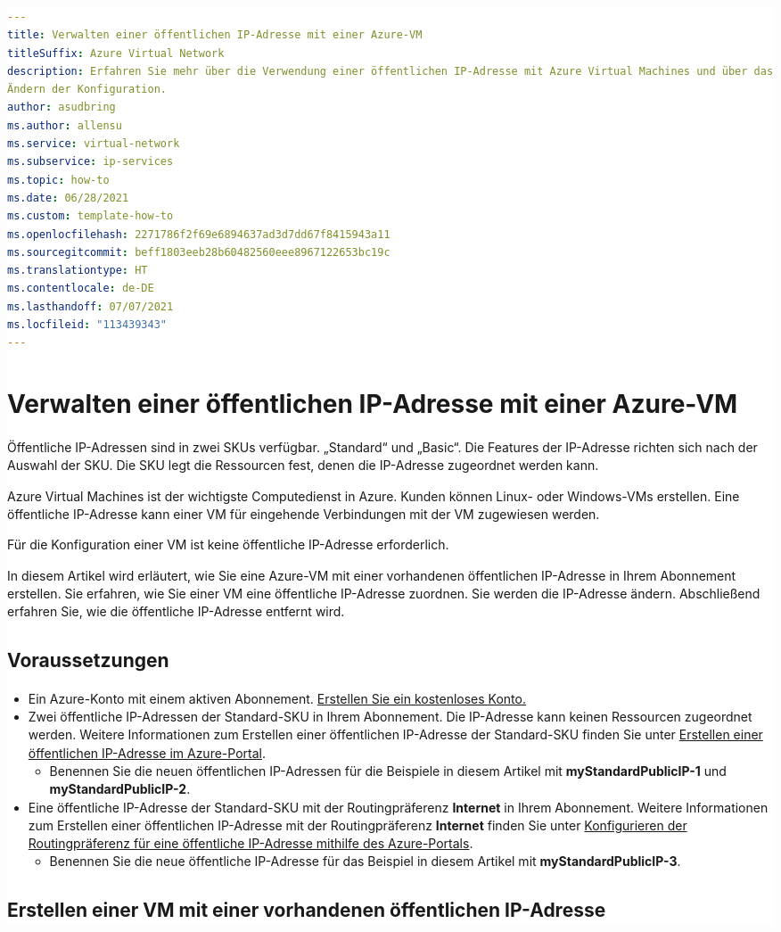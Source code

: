 ```yaml
---
title: Verwalten einer öffentlichen IP-Adresse mit einer Azure-VM
titleSuffix: Azure Virtual Network
description: Erfahren Sie mehr über die Verwendung einer öffentlichen IP-Adresse mit Azure Virtual Machines und über das Ändern der Konfiguration.
author: asudbring
ms.author: allensu
ms.service: virtual-network
ms.subservice: ip-services
ms.topic: how-to
ms.date: 06/28/2021
ms.custom: template-how-to
ms.openlocfilehash: 2271786f2f69e6894637ad3d7dd67f8415943a11
ms.sourcegitcommit: beff1803eeb28b60482560eee8967122653bc19c
ms.translationtype: HT
ms.contentlocale: de-DE
ms.lasthandoff: 07/07/2021
ms.locfileid: "113439343"
---
```

# <a name="manage-a-public-ip-address-with-an-azure-virtual-machine"></a>Verwalten einer öffentlichen IP-Adresse mit einer Azure-VM

Öffentliche IP-Adressen sind in zwei SKUs verfügbar. „Standard“ und „Basic“. Die Features der IP-Adresse richten sich nach der Auswahl der SKU. Die SKU legt die Ressourcen fest, denen die IP-Adresse zugeordnet werden kann.  

Azure Virtual Machines ist der wichtigste Computedienst in Azure. Kunden können Linux- oder Windows-VMs erstellen. Eine öffentliche IP-Adresse kann einer VM für eingehende Verbindungen mit der VM zugewiesen werden. 

Für die Konfiguration einer VM ist keine öffentliche IP-Adresse erforderlich.

In diesem Artikel wird erläutert, wie Sie eine Azure-VM mit einer vorhandenen öffentlichen IP-Adresse in Ihrem Abonnement erstellen. Sie erfahren, wie Sie einer VM eine öffentliche IP-Adresse zuordnen. Sie werden die IP-Adresse ändern. Abschließend erfahren Sie, wie die öffentliche IP-Adresse entfernt wird.

## <a name="prerequisites"></a>Voraussetzungen

- Ein Azure-Konto mit einem aktiven Abonnement. [Erstellen Sie ein kostenloses Konto.](https://azure.microsoft.com/free/?ref=microsoft.com&utm_source=microsoft.com&utm_medium=docs&utm_campaign=visualstudio)
- Zwei öffentliche IP-Adressen der Standard-SKU in Ihrem Abonnement. Die IP-Adresse kann keinen Ressourcen zugeordnet werden. Weitere Informationen zum Erstellen einer öffentlichen IP-Adresse der Standard-SKU finden Sie unter [Erstellen einer öffentlichen IP-Adresse im Azure-Portal](create-public-ip-portal.md).
    - Benennen Sie die neuen öffentlichen IP-Adressen für die Beispiele in diesem Artikel mit **myStandardPublicIP-1** und **myStandardPublicIP-2**.
- Eine öffentliche IP-Adresse der Standard-SKU mit der Routingpräferenz **Internet** in Ihrem Abonnement. Weitere Informationen zum Erstellen einer öffentlichen IP-Adresse mit der Routingpräferenz **Internet** finden Sie unter [Konfigurieren der Routingpräferenz für eine öffentliche IP-Adresse mithilfe des Azure-Portals](./routing-preference-portal.md).
    - Benennen Sie die neue öffentliche IP-Adresse für das Beispiel in diesem Artikel mit **myStandardPublicIP-3**.
## <a name="create-virtual-machine-existing-public-ip"></a>Erstellen einer VM mit einer vorhandenen öffentlichen IP-Adresse
